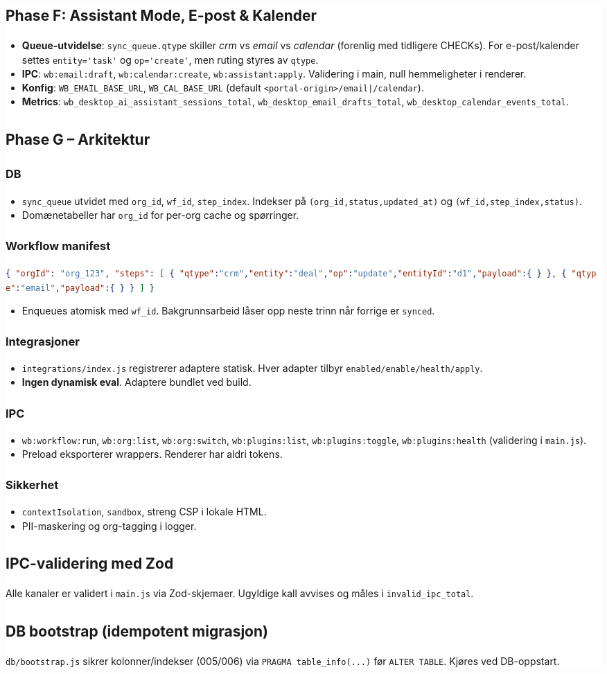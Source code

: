 

## Phase F: Assistant Mode, E-post & Kalender
- **Queue-utvidelse**: `sync_queue.qtype` skiller *crm* vs *email* vs *calendar* (forenlig med tidligere CHECKs). For e-post/kalender settes `entity='task'` og `op='create'`, men ruting styres av `qtype`.
- **IPC**: `wb:email:draft`, `wb:calendar:create`, `wb:assistant:apply`. Validering i main, null hemmeligheter i renderer.
- **Konfig**: `WB_EMAIL_BASE_URL`, `WB_CAL_BASE_URL` (default `<portal-origin>/email|/calendar`).
- **Metrics**: `wb_desktop_ai_assistant_sessions_total`, `wb_desktop_email_drafts_total`, `wb_desktop_calendar_events_total`.


## Phase G – Arkitektur
### DB
- `sync_queue` utvidet med `org_id`, `wf_id`, `step_index`. Indekser på `(org_id,status,updated_at)` og `(wf_id,step_index,status)`.
- Domænetabeller har `org_id` for per-org cache og spørringer.

### Workflow manifest
```json
{ "orgId": "org_123", "steps": [ { "qtype":"crm","entity":"deal","op":"update","entityId":"d1","payload":{ } }, { "qtype":"email","payload":{ } } ] }
```
- Enqueues atomisk med `wf_id`. Bakgrunnsarbeid låser opp neste trinn når forrige er `synced`.

### Integrasjoner
- `integrations/index.js` registrerer adaptere statisk. Hver adapter tilbyr `enabled/enable/health/apply`.
- **Ingen dynamisk eval**. Adaptere bundlet ved build.

### IPC
- `wb:workflow:run`, `wb:org:list`, `wb:org:switch`, `wb:plugins:list`, `wb:plugins:toggle`, `wb:plugins:health` (validering i `main.js`).
- Preload eksporterer wrappers. Renderer har aldri tokens.

### Sikkerhet
- `contextIsolation`, `sandbox`, streng CSP i lokale HTML.
- PII-maskering og org-tagging i logger.


## IPC-validering med Zod
Alle kanaler er validert i `main.js` via Zod-skjemaer. Ugyldige kall avvises og måles i `invalid_ipc_total`.

## DB bootstrap (idempotent migrasjon)
`db/bootstrap.js` sikrer kolonner/indekser (005/006) via `PRAGMA table_info(...)` før `ALTER TABLE`. Kjøres ved DB-oppstart.
